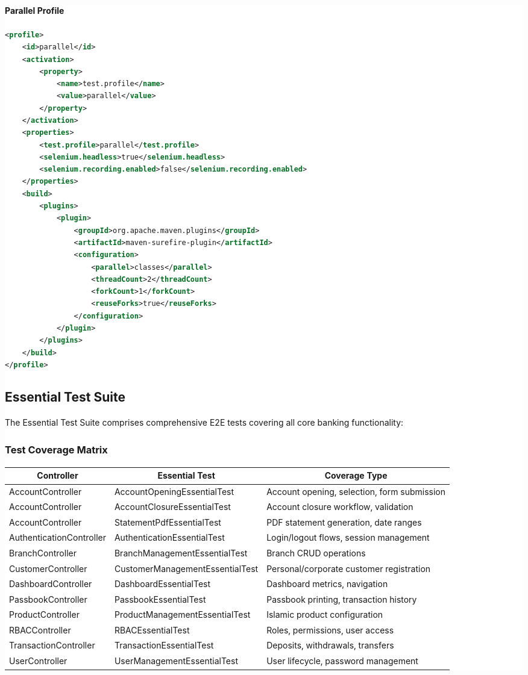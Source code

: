
#### Parallel Profile
```xml
<profile>
    <id>parallel</id>
    <activation>
        <property>
            <name>test.profile</name>
            <value>parallel</value>
        </property>
    </activation>
    <properties>
        <test.profile>parallel</test.profile>
        <selenium.headless>true</selenium.headless>
        <selenium.recording.enabled>false</selenium.recording.enabled>
    </properties>
    <build>
        <plugins>
            <plugin>
                <groupId>org.apache.maven.plugins</groupId>
                <artifactId>maven-surefire-plugin</artifactId>
                <configuration>
                    <parallel>classes</parallel>
                    <threadCount>2</threadCount>
                    <forkCount>1</forkCount>
                    <reuseForks>true</reuseForks>
                </configuration>
            </plugin>
        </plugins>
    </build>
</profile>
```

## Essential Test Suite

The Essential Test Suite comprises comprehensive E2E tests covering all core banking functionality:

### Test Coverage Matrix

| Controller | Essential Test | Coverage Type |
|------------|---------------|---------------|
| AccountController | AccountOpeningEssentialTest | Account opening, selection, form submission |
| AccountController | AccountClosureEssentialTest | Account closure workflow, validation |
| AccountController | StatementPdfEssentialTest | PDF statement generation, date ranges |
| AuthenticationController | AuthenticationEssentialTest | Login/logout flows, session management |
| BranchController | BranchManagementEssentialTest | Branch CRUD operations |
| CustomerController | CustomerManagementEssentialTest | Personal/corporate customer registration |
| DashboardController | DashboardEssentialTest | Dashboard metrics, navigation |
| PassbookController | PassbookEssentialTest | Passbook printing, transaction history |
| ProductController | ProductManagementEssentialTest | Islamic product configuration |
| RBACController | RBACEssentialTest | Roles, permissions, user access |
| TransactionController | TransactionEssentialTest | Deposits, withdrawals, transfers |
| UserController | UserManagementEssentialTest | User lifecycle, password management |
